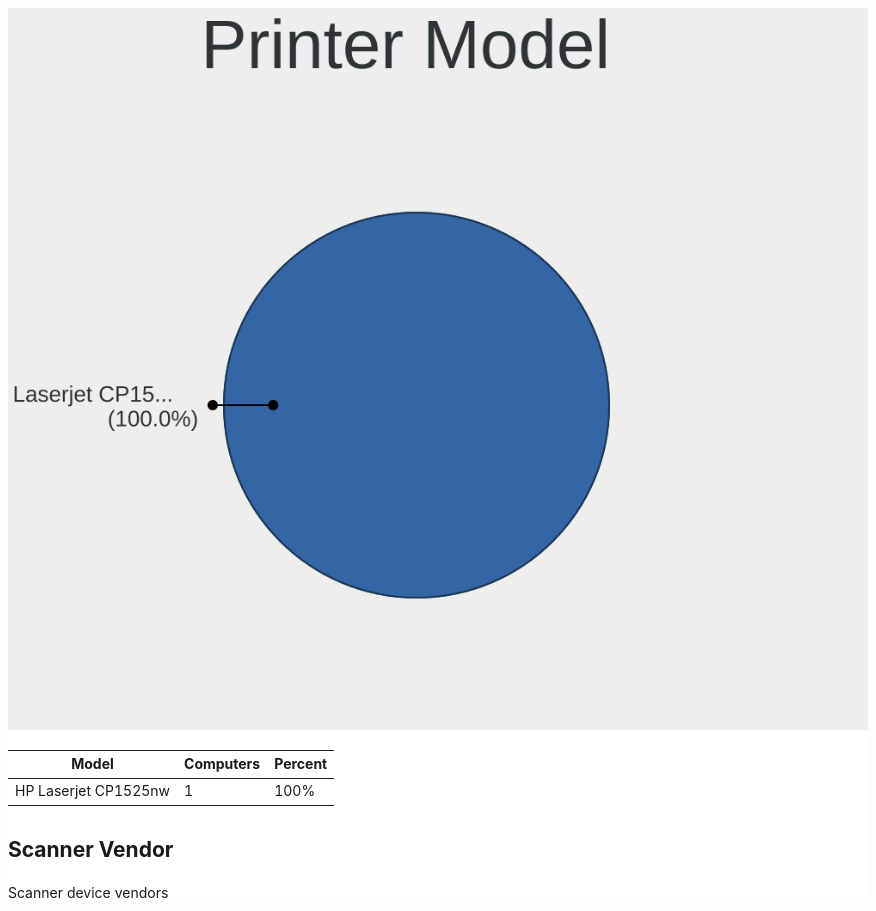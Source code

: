 ![Printer Model](./images/pie_chart/printer_model.svg)


| Model                | Computers | Percent |
|----------------------|-----------|---------|
| HP Laserjet CP1525nw | 1         | 100%    |

Scanner Vendor
--------------

Scanner device vendors
